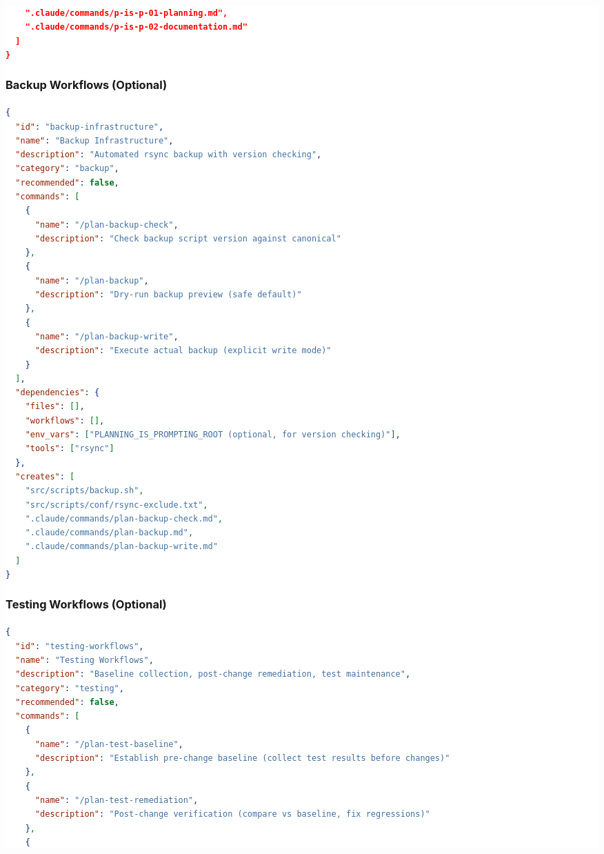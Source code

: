 ```json
    ".claude/commands/p-is-p-01-planning.md",
    ".claude/commands/p-is-p-02-documentation.md"
  ]
}
```

### Backup Workflows (Optional)

```json
{
  "id": "backup-infrastructure",
  "name": "Backup Infrastructure",
  "description": "Automated rsync backup with version checking",
  "category": "backup",
  "recommended": false,
  "commands": [
    {
      "name": "/plan-backup-check",
      "description": "Check backup script version against canonical"
    },
    {
      "name": "/plan-backup",
      "description": "Dry-run backup preview (safe default)"
    },
    {
      "name": "/plan-backup-write",
      "description": "Execute actual backup (explicit write mode)"
    }
  ],
  "dependencies": {
    "files": [],
    "workflows": [],
    "env_vars": ["PLANNING_IS_PROMPTING_ROOT (optional, for version checking)"],
    "tools": ["rsync"]
  },
  "creates": [
    "src/scripts/backup.sh",
    "src/scripts/conf/rsync-exclude.txt",
    ".claude/commands/plan-backup-check.md",
    ".claude/commands/plan-backup.md",
    ".claude/commands/plan-backup-write.md"
  ]
}
```

### Testing Workflows (Optional)

```json
{
  "id": "testing-workflows",
  "name": "Testing Workflows",
  "description": "Baseline collection, post-change remediation, test maintenance",
  "category": "testing",
  "recommended": false,
  "commands": [
    {
      "name": "/plan-test-baseline",
      "description": "Establish pre-change baseline (collect test results before changes)"
    },
    {
      "name": "/plan-test-remediation",
      "description": "Post-change verification (compare vs baseline, fix regressions)"
    },
    {
```